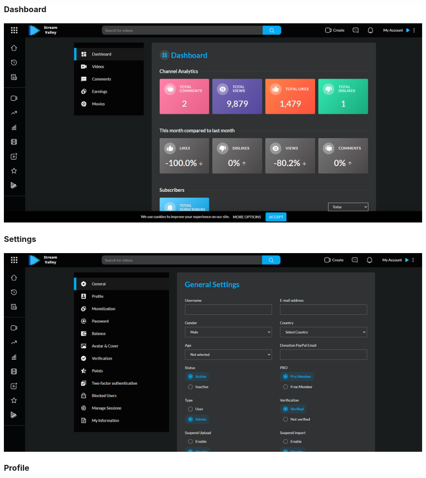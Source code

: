 ### Dashboard
<img align="center" alt="Streamvalley" width="3000px" src="https://github.com/linkspreed/Streamvalley/blob/main/Screenshots/3.PNG" draggable="false" />

### Settings
<img align="center" alt="Streamvalley" width="3000px" src="https://github.com/linkspreed/Streamvalley/blob/main/Screenshots/4.PNG" draggable="false" />

### Profile